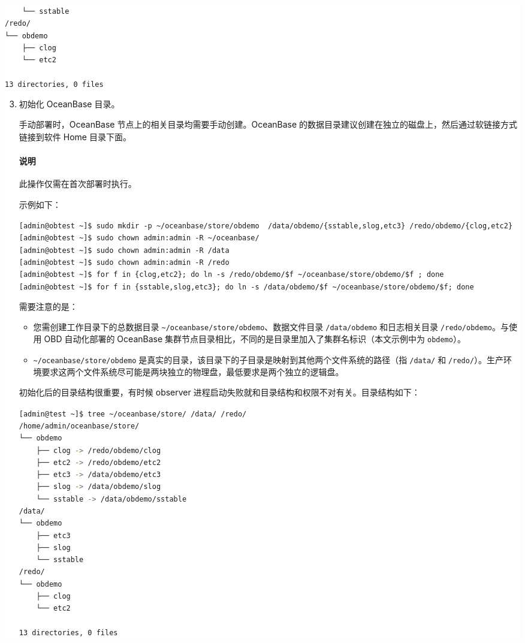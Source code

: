    ```bash
       └── sstable
   /redo/
   └── obdemo
       ├── clog
       └── etc2

   13 directories, 0 files
   ```

3. 初始化 OceanBase 目录。

   手动部署时，OceanBase 节点上的相关目录均需要手动创建。OceanBase 的数据目录建议创建在独立的磁盘上，然后通过软链接方式链接到软件 Home 目录下面。

   <main id="notice" type='explain'>
     <h4>说明</h4>
     <p>此操作仅需在首次部署时执行。</p>
   </main>

   示例如下：

   ```shell
   [admin@obtest ~]$ sudo mkdir -p ~/oceanbase/store/obdemo  /data/obdemo/{sstable,slog,etc3} /redo/obdemo/{clog,etc2}
   [admin@obtest ~]$ sudo chown admin:admin -R ~/oceanbase/
   [admin@obtest ~]$ sudo chown admin:admin -R /data
   [admin@obtest ~]$ sudo chown admin:admin -R /redo
   [admin@obtest ~]$ for f in {clog,etc2}; do ln -s /redo/obdemo/$f ~/oceanbase/store/obdemo/$f ; done
   [admin@obtest ~]$ for f in {sstable,slog,etc3}; do ln -s /data/obdemo/$f ~/oceanbase/store/obdemo/$f; done
   ```

   需要注意的是：

   * 您需创建工作目录下的总数据目录 `~/oceanbase/store/obdemo`、数据文件目录 `/data/obdemo` 和日志相关目录 `/redo/obdemo`。与使用 OBD 自动化部署的 OceanBase 集群节点目录相比，不同的是目录里加入了集群名标识（本文示例中为 `obdemo`）。

   * `~/oceanbase/store/obdemo` 是真实的目录，该目录下的子目录是映射到其他两个文件系统的路径（指 `/data/` 和 `/redo/`）。生产环境要求这两个文件系统尽可能是两块独立的物理盘，最低要求是两个独立的逻辑盘。

   初始化后的目录结构很重要，有时候 observer 进程启动失败就和目录结构和权限不对有关。目录结构如下：

   ```bash
   [admin@test ~]$ tree ~/oceanbase/store/ /data/ /redo/
   /home/admin/oceanbase/store/
   └── obdemo
       ├── clog -> /redo/obdemo/clog
       ├── etc2 -> /redo/obdemo/etc2
       ├── etc3 -> /data/obdemo/etc3
       ├── slog -> /data/obdemo/slog
       └── sstable -> /data/obdemo/sstable
   /data/
   └── obdemo
       ├── etc3
       ├── slog
       └── sstable
   /redo/
   └── obdemo
       ├── clog
       └── etc2

   13 directories, 0 files
   ```
